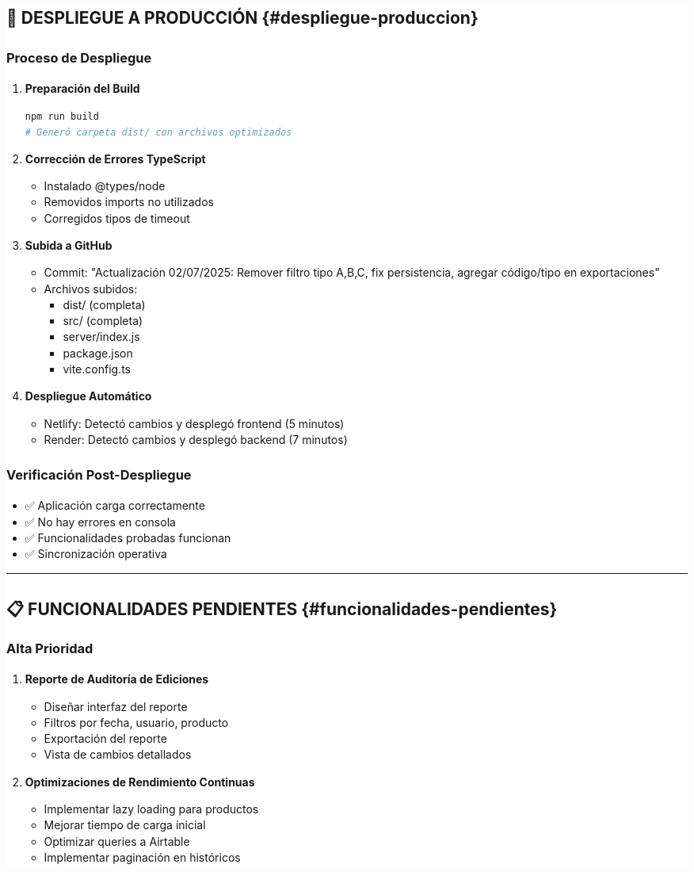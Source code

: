 
## 🚀 DESPLIEGUE A PRODUCCIÓN {#despliegue-produccion}

### Proceso de Despliegue

1. **Preparación del Build**
   ```bash
   npm run build
   # Generó carpeta dist/ con archivos optimizados
   ```

2. **Corrección de Errores TypeScript**
   - Instalado @types/node
   - Removidos imports no utilizados
   - Corregidos tipos de timeout

3. **Subida a GitHub**
   - Commit: "Actualización 02/07/2025: Remover filtro tipo A,B,C, fix persistencia, agregar código/tipo en exportaciones"
   - Archivos subidos:
     - dist/ (completa)
     - src/ (completa)
     - server/index.js
     - package.json
     - vite.config.ts

4. **Despliegue Automático**
   - Netlify: Detectó cambios y desplegó frontend (5 minutos)
   - Render: Detectó cambios y desplegó backend (7 minutos)

### Verificación Post-Despliegue

- ✅ Aplicación carga correctamente
- ✅ No hay errores en consola
- ✅ Funcionalidades probadas funcionan
- ✅ Sincronización operativa

---

## 📋 FUNCIONALIDADES PENDIENTES {#funcionalidades-pendientes}

### Alta Prioridad

1. **Reporte de Auditoría de Ediciones**
   - Diseñar interfaz del reporte
   - Filtros por fecha, usuario, producto
   - Exportación del reporte
   - Vista de cambios detallados

2. **Optimizaciones de Rendimiento Continuas**
   - Implementar lazy loading para productos
   - Mejorar tiempo de carga inicial
   - Optimizar queries a Airtable
   - Implementar paginación en históricos
